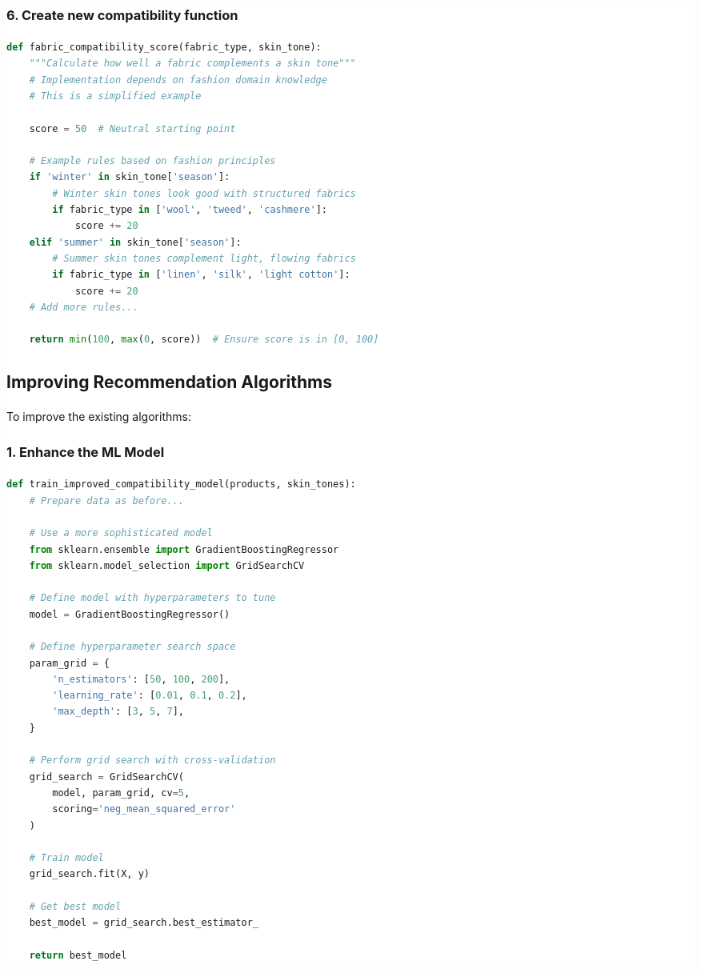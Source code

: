 ### 6. Create new compatibility function

```python
def fabric_compatibility_score(fabric_type, skin_tone):
    """Calculate how well a fabric complements a skin tone"""
    # Implementation depends on fashion domain knowledge
    # This is a simplified example
    
    score = 50  # Neutral starting point
    
    # Example rules based on fashion principles
    if 'winter' in skin_tone['season']:
        # Winter skin tones look good with structured fabrics
        if fabric_type in ['wool', 'tweed', 'cashmere']:
            score += 20
    elif 'summer' in skin_tone['season']:
        # Summer skin tones complement light, flowing fabrics
        if fabric_type in ['linen', 'silk', 'light cotton']:
            score += 20
    # Add more rules...
    
    return min(100, max(0, score))  # Ensure score is in [0, 100]
```

## Improving Recommendation Algorithms

To improve the existing algorithms:

### 1. Enhance the ML Model

```python
def train_improved_compatibility_model(products, skin_tones):
    # Prepare data as before...
    
    # Use a more sophisticated model
    from sklearn.ensemble import GradientBoostingRegressor
    from sklearn.model_selection import GridSearchCV
    
    # Define model with hyperparameters to tune
    model = GradientBoostingRegressor()
    
    # Define hyperparameter search space
    param_grid = {
        'n_estimators': [50, 100, 200],
        'learning_rate': [0.01, 0.1, 0.2],
        'max_depth': [3, 5, 7],
    }
    
    # Perform grid search with cross-validation
    grid_search = GridSearchCV(
        model, param_grid, cv=5, 
        scoring='neg_mean_squared_error'
    )
    
    # Train model
    grid_search.fit(X, y)
    
    # Get best model
    best_model = grid_search.best_estimator_
    
    return best_model
```
